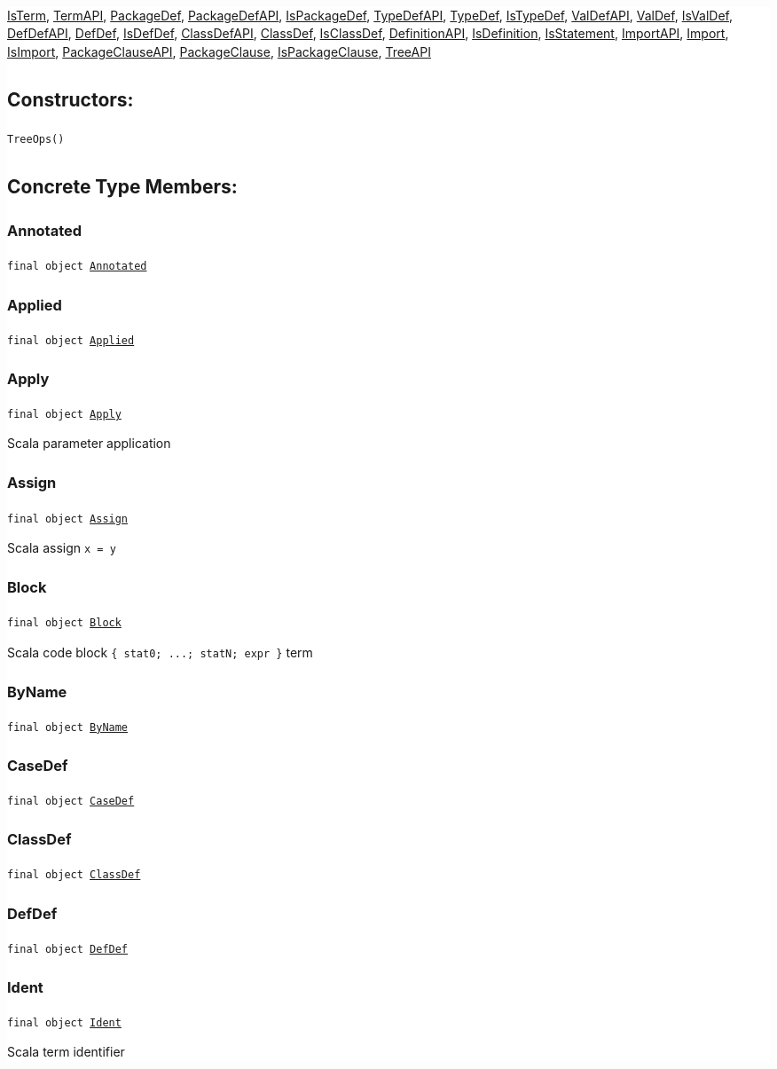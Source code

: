 <a href="./TreeOps/IsTerm$.md">IsTerm</a>, <a href="./TreeOps/TermAPI.md">TermAPI</a>, <a href="./TreeOps/PackageDef$.md">PackageDef</a>, <a href="./TreeOps/PackageDefAPI.md">PackageDefAPI</a>, <a href="./TreeOps/IsPackageDef$.md">IsPackageDef</a>, <a href="./TreeOps/TypeDefAPI.md">TypeDefAPI</a>, <a href="./TreeOps/TypeDef$.md">TypeDef</a>, <a href="./TreeOps/IsTypeDef$.md">IsTypeDef</a>, <a href="./TreeOps/ValDefAPI.md">ValDefAPI</a>, <a href="./TreeOps/ValDef$.md">ValDef</a>, <a href="./TreeOps/IsValDef$.md">IsValDef</a>, <a href="./TreeOps/DefDefAPI.md">DefDefAPI</a>, <a href="./TreeOps/DefDef$.md">DefDef</a>, <a href="./TreeOps/IsDefDef$.md">IsDefDef</a>, <a href="./TreeOps/ClassDefAPI.md">ClassDefAPI</a>, <a href="./TreeOps/ClassDef$.md">ClassDef</a>, <a href="./TreeOps/IsClassDef$.md">IsClassDef</a>, <a href="./TreeOps/DefinitionAPI.md">DefinitionAPI</a>, <a href="./TreeOps/IsDefinition$.md">IsDefinition</a>, <a href="./TreeOps/IsStatement$.md">IsStatement</a>, <a href="./TreeOps/ImportAPI.md">ImportAPI</a>, <a href="./TreeOps/Import$.md">Import</a>, <a href="./TreeOps/IsImport$.md">IsImport</a>, <a href="./TreeOps/PackageClauseAPI.md">PackageClauseAPI</a>, <a href="./TreeOps/PackageClause$.md">PackageClause</a>, <a href="./TreeOps/IsPackageClause$.md">IsPackageClause</a>, <a href="./TreeOps/TreeAPI.md">TreeAPI</a>
## Constructors:
<pre><code class="language-scala" >TreeOps()</pre></code>

## Concrete Type Members:
### Annotated
<pre><code class="language-scala" >final object <a href="./TreeOps/Annotated$.md">Annotated</a></pre></code>
### Applied
<pre><code class="language-scala" >final object <a href="./TreeOps/Applied$.md">Applied</a></pre></code>
### Apply
<pre><code class="language-scala" >final object <a href="./TreeOps/Apply$.md">Apply</a></pre></code>
Scala parameter application

### Assign
<pre><code class="language-scala" >final object <a href="./TreeOps/Assign$.md">Assign</a></pre></code>
Scala assign `x = y`

### Block
<pre><code class="language-scala" >final object <a href="./TreeOps/Block$.md">Block</a></pre></code>
Scala code block `{ stat0; ...; statN; expr }` term

### ByName
<pre><code class="language-scala" >final object <a href="./TreeOps/ByName$.md">ByName</a></pre></code>
### CaseDef
<pre><code class="language-scala" >final object <a href="./TreeOps/CaseDef$.md">CaseDef</a></pre></code>
### ClassDef
<pre><code class="language-scala" >final object <a href="./TreeOps/ClassDef$.md">ClassDef</a></pre></code>
### DefDef
<pre><code class="language-scala" >final object <a href="./TreeOps/DefDef$.md">DefDef</a></pre></code>
### Ident
<pre><code class="language-scala" >final object <a href="./TreeOps/Ident$.md">Ident</a></pre></code>
Scala term identifier
